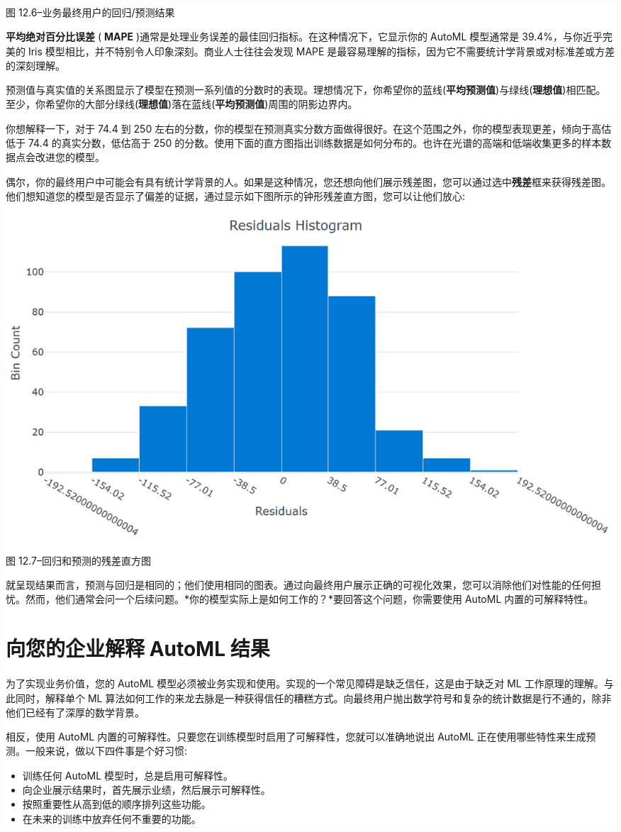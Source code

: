 图 12.6–业务最终用户的回归/预测结果

**平均绝对百分比误差** ( **MAPE** )通常是处理业务误差的最佳回归指标。在这种情况下，它显示你的 AutoML 模型通常是 39.4%，与你近乎完美的 Iris 模型相比，并不特别令人印象深刻。商业人士往往会发现 MAPE 是最容易理解的指标，因为它不需要统计学背景或对标准差或方差的深刻理解。

预测值与真实值的关系图显示了模型在预测一系列值的分数时的表现。理想情况下，你希望你的蓝线(**平均预测值**)与绿线(**理想值**)相匹配。至少，你希望你的大部分绿线(**理想值**)落在蓝线(**平均预测值**)周围的阴影边界内。

你想解释一下，对于 74.4 到 250 左右的分数，你的模型在预测真实分数方面做得很好。在这个范围之外，你的模型表现更差，倾向于高估低于 74.4 的真实分数，低估高于 250 的分数。使用下面的直方图指出训练数据是如何分布的。也许在光谱的高端和低端收集更多的样本数据点会改进您的模型。

偶尔，你的最终用户中可能会有具有统计学背景的人。如果是这种情况，您还想向他们展示残差图，您可以通过选中**残差**框来获得残差图。他们想知道您的模型是否显示了偏差的证据，通过显示如下图所示的钟形残差直方图，您可以让他们放心:

![Figure 12.7 – Residuals histogram for regression and forecasting](img/Figure_12.5_B16595.jpg)

图 12.7–回归和预测的残差直方图

就呈现结果而言，预测与回归是相同的；他们使用相同的图表。通过向最终用户展示正确的可视化效果，您可以消除他们对性能的任何担忧。然而，他们通常会问一个后续问题。*你的模型实际上是如何工作的？*要回答这个问题，你需要使用 AutoML 内置的可解释特性。

# 向您的企业解释 AutoML 结果

为了实现业务价值，您的 AutoML 模型必须被业务实现和使用。实现的一个常见障碍是缺乏信任，这是由于缺乏对 ML 工作原理的理解。与此同时，解释单个 ML 算法如何工作的来龙去脉是一种获得信任的糟糕方式。向最终用户抛出数学符号和复杂的统计数据是行不通的，除非他们已经有了深厚的数学背景。

相反，使用 AutoML 内置的可解释性。只要您在训练模型时启用了可解释性，您就可以准确地说出 AutoML 正在使用哪些特性来生成预测。一般来说，做以下四件事是个好习惯:

*   训练任何 AutoML 模型时，总是启用可解释性。
*   向企业展示结果时，首先展示业绩，然后展示可解释性。
*   按照重要性从高到低的顺序排列这些功能。
*   在未来的训练中放弃任何不重要的功能。
